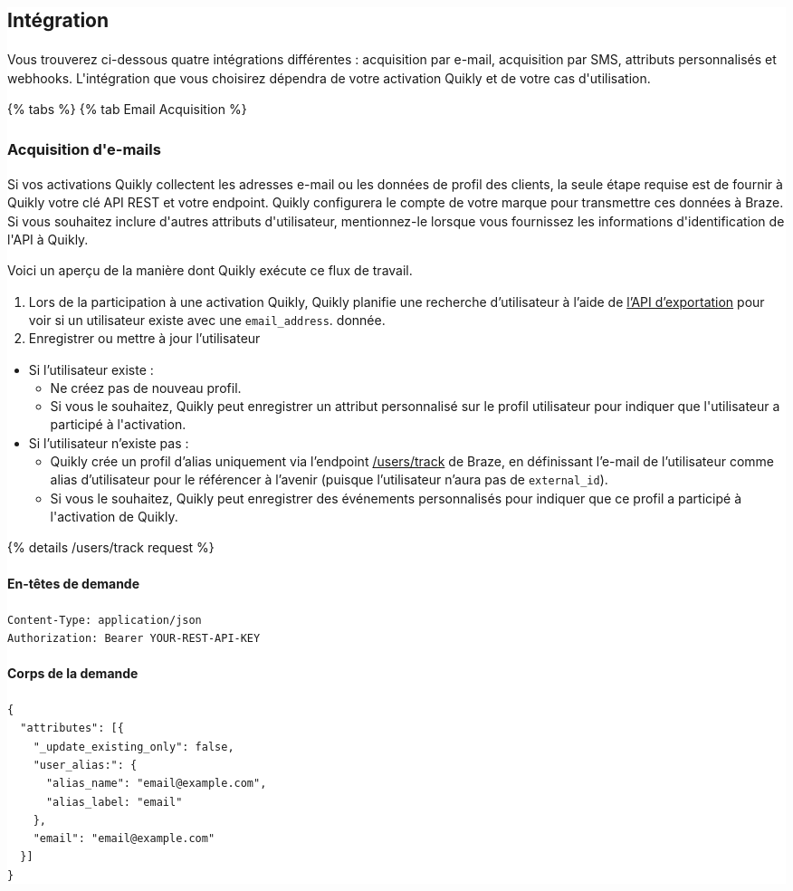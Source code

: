 ## Intégration

Vous trouverez ci-dessous quatre intégrations différentes : acquisition par e-mail, acquisition par SMS, attributs personnalisés et webhooks. L'intégration que vous choisirez dépendra de votre activation Quikly et de votre cas d'utilisation.

{% tabs %}
{% tab Email Acquisition %}

### Acquisition d'e-mails

Si vos activations Quikly collectent les adresses e-mail ou les données de profil des clients, la seule étape requise est de fournir à Quikly votre clé API REST et votre endpoint. Quikly configurera le compte de votre marque pour transmettre ces données à Braze. Si vous souhaitez inclure d'autres attributs d'utilisateur, mentionnez-le lorsque vous fournissez les informations d'identification de l'API à Quikly.

Voici un aperçu de la manière dont Quikly exécute ce flux de travail.
1. Lors de la participation à une activation Quikly, Quikly planifie une recherche d’utilisateur à l’aide de [l’API d’exportation]({{site.baseurl}}/api/endpoints/export/user_data/post_users_identifier/) pour voir si un utilisateur existe avec une `email_address`. donnée.
2. Enregistrer ou mettre à jour l’utilisateur
  - Si l’utilisateur existe :
    - Ne créez pas de nouveau profil.
    - Si vous le souhaitez, Quikly peut enregistrer un attribut personnalisé sur le profil utilisateur pour indiquer que l'utilisateur a participé à l'activation.
  - Si l’utilisateur n’existe pas :
    - Quikly crée un profil d’alias uniquement via l’endpoint [/users/track]({{site.baseurl}}/api/endpoints/user_data/post_user_track/) de Braze, en définissant l’e-mail de l’utilisateur comme alias d’utilisateur pour le référencer à l’avenir (puisque l’utilisateur n’aura pas de `external_id`).
    - Si vous le souhaitez, Quikly peut enregistrer des événements personnalisés pour indiquer que ce profil a participé à l'activation de Quikly.

{% details /users/track request %}

#### En-têtes de demande
```
Content-Type: application/json
Authorization: Bearer YOUR-REST-API-KEY
```

#### Corps de la demande
```
{
  "attributes": [{
    "_update_existing_only": false,
    "user_alias:": {
      "alias_name": "email@example.com",
      "alias_label: "email"
    },
    "email": "email@example.com"
  }]
}
```
